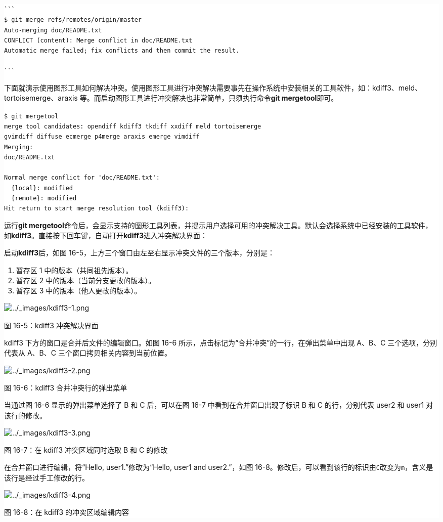     ```
    $ git merge refs/remotes/origin/master
    Auto-merging doc/README.txt
    CONFLICT (content): Merge conflict in doc/README.txt
    Automatic merge failed; fix conflicts and then commit the result.

    ```

下面就演示使用图形工具如何解决冲突。使用图形工具进行冲突解决需要事先在操作系统中安装相关的工具软件，如：kdiff3、meld、tortoisemerge、araxis 等。而启动图形工具进行冲突解决也非常简单，只须执行命令**git mergetool**即可。

```
$ git mergetool
merge tool candidates: opendiff kdiff3 tkdiff xxdiff meld tortoisemerge
gvimdiff diffuse ecmerge p4merge araxis emerge vimdiff
Merging:
doc/README.txt

Normal merge conflict for 'doc/README.txt':
  {local}: modified
  {remote}: modified
Hit return to start merge resolution tool (kdiff3):

```

运行**git mergetool**命令后，会显示支持的图形工具列表，并提示用户选择可用的冲突解决工具。默认会选择系统中已经安装的工具软件，如**kdiff3**。直接按下回车键，自动打开**kdiff3**进入冲突解决界面：

启动**kdiff3**后，如图 16-5，上方三个窗口由左至右显示冲突文件的三个版本，分别是：

1.  暂存区 1 中的版本（共同祖先版本）。
2.  暂存区 2 中的版本（当前分支更改的版本）。
3.  暂存区 3 中的版本（他人更改的版本）。

![../_images/kdiff3-1.png](img/kdiff3-1.png)

图 16-5：kdiff3 冲突解决界面

kdiff3 下方的窗口是合并后文件的编辑窗口。如图 16-6 所示，点击标记为“合并冲突”的一行，在弹出菜单中出现 A、B、C 三个选项，分别代表从 A、B、C 三个窗口拷贝相关内容到当前位置。

![../_images/kdiff3-2.png](img/kdiff3-2.png)

图 16-6：kdiff3 合并冲突行的弹出菜单

当通过图 16-6 显示的弹出菜单选择了 B 和 C 后，可以在图 16-7 中看到在合并窗口出现了标识 B 和 C 的行，分别代表 user2 和 user1 对该行的修改。

![../_images/kdiff3-3.png](img/kdiff3-3.png)

图 16-7：在 kdiff3 冲突区域同时选取 B 和 C 的修改

在合并窗口进行编辑，将“Hello, user1.”修改为“Hello, user1 and user2.”，如图 16-8。修改后，可以看到该行的标识由`C`改变为`m`，含义是该行是经过手工修改的行。

![../_images/kdiff3-4.png](img/kdiff3-4.png)

图 16-8：在 kdiff3 的冲突区域编辑内容
